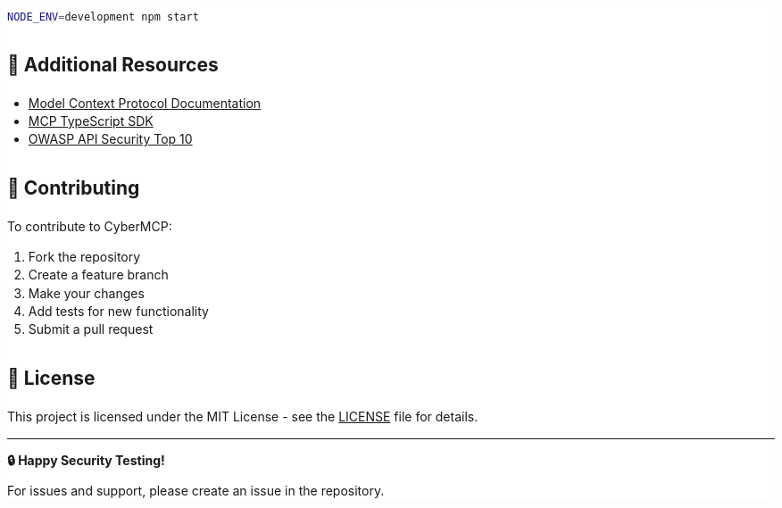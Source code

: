 ```bash
NODE_ENV=development npm start
```

## 📖 Additional Resources

- [Model Context Protocol Documentation](https://modelcontextprotocol.io/)
- [MCP TypeScript SDK](https://github.com/modelcontextprotocol/typescript-sdk)
- [OWASP API Security Top 10](https://owasp.org/www-project-api-security/)

## 🤝 Contributing

To contribute to CyberMCP:

1. Fork the repository
2. Create a feature branch
3. Make your changes
4. Add tests for new functionality
5. Submit a pull request

## 📄 License

This project is licensed under the MIT License - see the [LICENSE](LICENSE) file for details.

---

**🔒 Happy Security Testing!** 

For issues and support, please create an issue in the repository. 